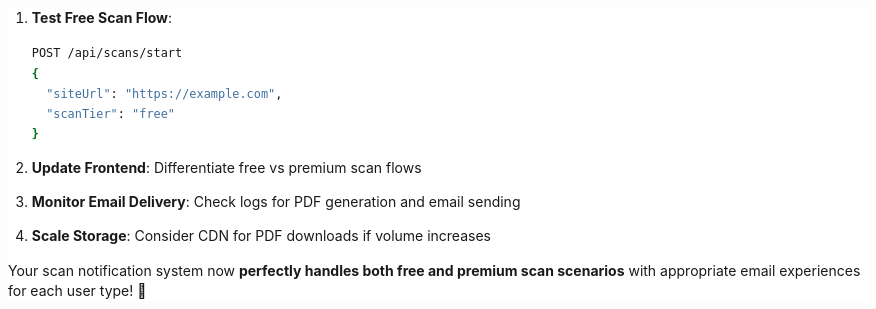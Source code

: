 1. **Test Free Scan Flow**:
   ```bash
   POST /api/scans/start
   {
     "siteUrl": "https://example.com",
     "scanTier": "free"
   }
   ```

2. **Update Frontend**: Differentiate free vs premium scan flows

3. **Monitor Email Delivery**: Check logs for PDF generation and email sending

4. **Scale Storage**: Consider CDN for PDF downloads if volume increases

Your scan notification system now **perfectly handles both free and premium scan scenarios** with appropriate email experiences for each user type! 🎉
